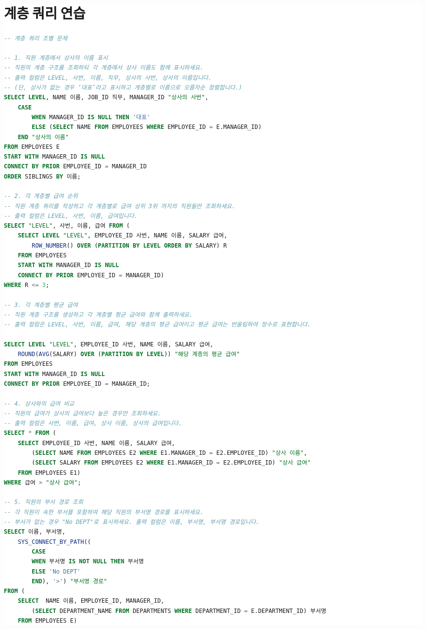 # 계층 쿼리 연습

```sql
-- 계층 쿼리 조별 문제

-- 1. 직원 계층에서 상사의 이름 표시
-- 직원의 계층 구조를 조회하되 각 계층에서 상사 이름도 함께 표시하세요. 
-- 출력 컬럼은 LEVEL, 사번, 이름, 직무, 상사의 사번, 상사의 이름입니다. 
-- (단, 상사가 없는 경우 ‘대표’라고 표시하고 계층별로 이름으로 오름차순 정렬합니다.)
SELECT LEVEL, NAME 이름, JOB_ID 직무, MANAGER_ID "상사의 사번",
    CASE 
        WHEN MANAGER_ID IS NULL THEN '대표'
        ELSE (SELECT NAME FROM EMPLOYEES WHERE EMPLOYEE_ID = E.MANAGER_ID)
    END "상사의 이름"
FROM EMPLOYEES E
START WITH MANAGER_ID IS NULL
CONNECT BY PRIOR EMPLOYEE_ID = MANAGER_ID
ORDER SIBLINGS BY 이름;

-- 2. 각 계층별 급여 순위
-- 직원 계층 쿼리를 작성하고 각 계층별로 급여 상위 3위 까지의 직원들만 조회하세요. 
-- 출력 컬럼은 LEVEL, 사번, 이름, 급여입니다.
SELECT "LEVEL", 사번, 이름, 급여 FROM (
    SELECT LEVEL "LEVEL", EMPLOYEE_ID 사번, NAME 이름, SALARY 급여,
        ROW_NUMBER() OVER (PARTITION BY LEVEL ORDER BY SALARY) R
    FROM EMPLOYEES
    START WITH MANAGER_ID IS NULL
    CONNECT BY PRIOR EMPLOYEE_ID = MANAGER_ID)
WHERE R <= 3;

-- 3. 각 계층별 평균 급여
-- 직원 계층 구조를 생성하고 각 계층별 평균 급여와 함께 출력하세요. 
-- 출력 컬럼은 LEVEL, 사번, 이름, 급여, 해당 계층의 평균 급여이고 평균 급여는 반올림하여 정수로 표현합니다.

SELECT LEVEL "LEVEL", EMPLOYEE_ID 사번, NAME 이름, SALARY 급여,
    ROUND(AVG(SALARY) OVER (PARTITION BY LEVEL)) "해당 계층의 평균 급여"
FROM EMPLOYEES
START WITH MANAGER_ID IS NULL
CONNECT BY PRIOR EMPLOYEE_ID = MANAGER_ID;

-- 4. 상사와의 급여 비교
-- 직원의 급여가 상사의 급여보다 높은 경우만 조회하세요. 
-- 출력 컬럼은 사번, 이름, 급여, 상사 이름, 상사의 급여입니다.
SELECT * FROM (
    SELECT EMPLOYEE_ID 사번, NAME 이름, SALARY 급여,
        (SELECT NAME FROM EMPLOYEES E2 WHERE E1.MANAGER_ID = E2.EMPLOYEE_ID) "상사 이름",
        (SELECT SALARY FROM EMPLOYEES E2 WHERE E1.MANAGER_ID = E2.EMPLOYEE_ID) "상사 급여"
    FROM EMPLOYEES E1)
WHERE 급여 > "상사 급여";

-- 5. 직원의 부서 경로 조회
-- 각 직원이 속한 부서를 포함하여 해당 직원의 부서명 경로를 표시하세요. 
-- 부서가 없는 경우 "No DEPT"로 표시하세요. 출력 컬럼은 이름, 부서명, 부서명 경로입니다.
SELECT 이름, 부서명, 
    SYS_CONNECT_BY_PATH((
        CASE 
        WHEN 부서명 IS NOT NULL THEN 부서명
        ELSE 'No DEPT'
        END), '>') "부서명 경로"
FROM (
    SELECT  NAME 이름, EMPLOYEE_ID, MANAGER_ID,
        (SELECT DEPARTMENT_NAME FROM DEPARTMENTS WHERE DEPARTMENT_ID = E.DEPARTMENT_ID) 부서명
    FROM EMPLOYEES E)
```